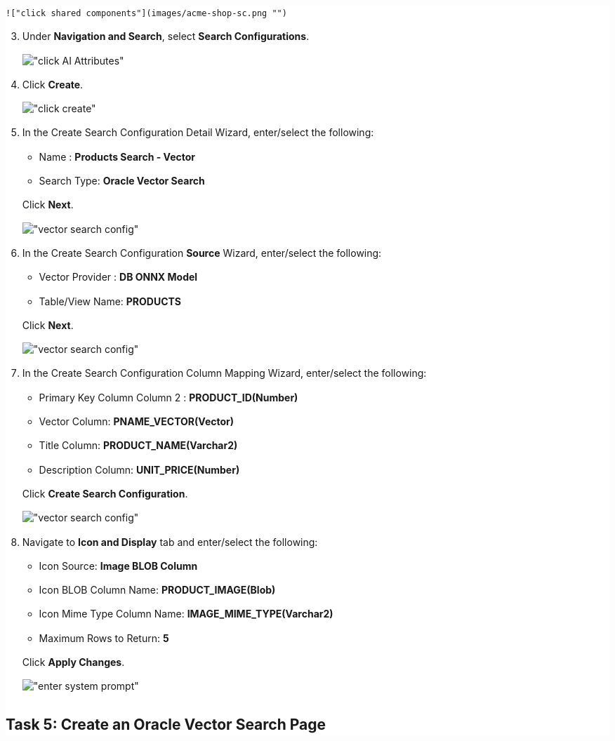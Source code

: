     !["click shared components"](images/acme-shop-sc.png "")

3. Under **Navigation and Search**, select **Search Configurations**.

    !["click AI Attributes"](images/search-conf.png "")

4. Click **Create**.

    !["click create"](images/serach-conf-create.png "")

5. In the Create Search Configuration Detail Wizard, enter/select the following:

    - Name : **Products Search - Vector**

    - Search Type: **Oracle Vector Search**

    Click **Next**.

    !["vector search config"](images/products-search.png "")

6. In the Create Search Configuration **Source** Wizard, enter/select the following:

    - Vector Provider : **DB ONNX Model**

    - Table/View Name: **PRODUCTS**

    Click **Next**.

    !["vector search config"](images/products-search1.png "")

7. In the Create Search Configuration Column Mapping Wizard, enter/select the following:

    - Primary Key Column Column 2 : **PRODUCT_ID(Number)**

    - Vector Column: **PNAME_VECTOR(Vector)**

    - Title Column: **PRODUCT_NAME(Varchar2)**

    - Description Column: **UNIT_PRICE(Number)**

    Click **Create Search Configuration**.

    !["vector search config"](images/product-search2.png "")

8. Navigate to  **Icon and Display** tab and enter/select the following:

    - Icon Source: **Image BLOB Column**

    - Icon BLOB Column Name: **PRODUCT_IMAGE(Blob)**

    - Icon Mime Type Column Name: **IMAGE\_MIME\_TYPE(Varchar2)**

    - Maximum Rows to Return: **5**

    Click **Apply Changes**.

    !["enter system prompt"](images/search-conf-edit.png "")

## Task 5: Create an Oracle Vector Search Page
